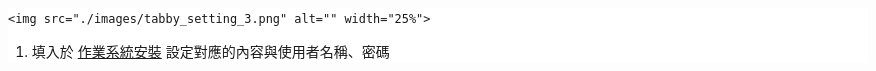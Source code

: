     <img src="./images/tabby_setting_3.png" alt="" width="25%">

1. 填入於 [作業系統安裝](./作業系統安裝.md#選擇編輯設置) 設定對應的內容與使用者名稱、密碼  